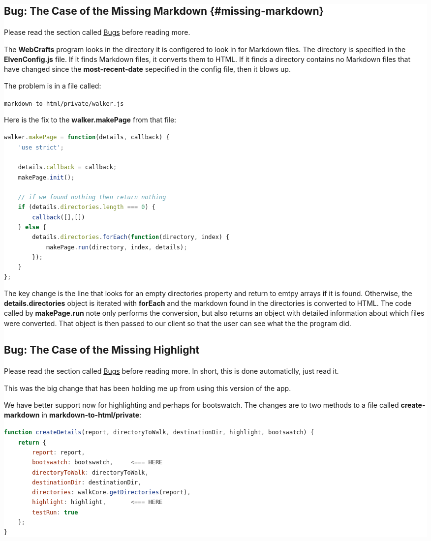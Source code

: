 ## Bug: The Case of the Missing Markdown {#missing-markdown}

Please read the section called [Bugs](#bugs) before reading more.

The **WebCrafts** program looks in the directory it is configered to look in for Markdown files. The directory is specified in the **ElvenConfig.js** file. If it finds Markdown files, it converts them to HTML. If it finds a directory contains no Markdown files that have changed since the **most-recent-date** sepecified in the config file, then it blows up.

The problem is in a file called:

    markdown-to-html/private/walker.js

Here is the fix to the **walker.makePage** from that file:

```javascript
walker.makePage = function(details, callback) {
    'use strict';

    details.callback = callback;
    makePage.init();

    // if we found nothing then return nothing
    if (details.directories.length === 0) {
        callback([],[])
    } else {
        details.directories.forEach(function(directory, index) {
            makePage.run(directory, index, details);
        });
    }
};
```

The key change is the line that looks for an empty directories property and return to emtpy arrays if it is found. Otherwise, the **details.directories** object is iterated with **forEach** and the markdown found in the directories is converted to HTML. The code called by **makePage.run** note only performs the conversion, but also returns an object with detailed information about which files were converted. That object is then passed to our client so that the user can see what the the program did.

## Bug: The Case of the Missing Highlight

Please read the section called [Bugs](#bugs) before reading more. In short, this is done automaticlly, just read it.

This was the big change that has been holding me up from using this version of the app.

We have better support now for highlighting and perhaps for bootswatch. The changes are to two methods to a file called **create-markdown** in **markdown-to-html/private**:

```javascript
function createDetails(report, directoryToWalk, destinationDir, highlight, bootswatch) {
    return {
        report: report,
        bootswatch: bootswatch,     <=== HERE
        directoryToWalk: directoryToWalk,
        destinationDir: destinationDir,
        directories: walkCore.getDirectories(report),
        highlight: highlight,       <=== HERE
        testRun: true
    };
}
```
